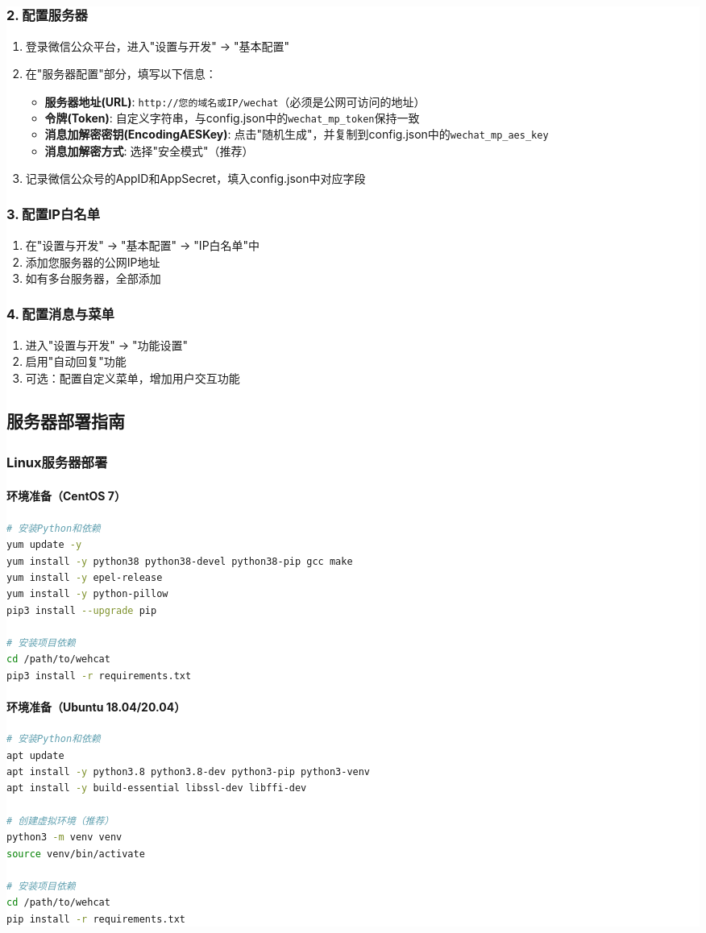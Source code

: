 ### 2. 配置服务器

1. 登录微信公众平台，进入"设置与开发" → "基本配置"
2. 在"服务器配置"部分，填写以下信息：
   - **服务器地址(URL)**: `http://您的域名或IP/wechat`（必须是公网可访问的地址）
   - **令牌(Token)**: 自定义字符串，与config.json中的`wechat_mp_token`保持一致
   - **消息加解密密钥(EncodingAESKey)**: 点击"随机生成"，并复制到config.json中的`wechat_mp_aes_key`
   - **消息加解密方式**: 选择"安全模式"（推荐）

3. 记录微信公众号的AppID和AppSecret，填入config.json中对应字段

### 3. 配置IP白名单

1. 在"设置与开发" → "基本配置" → "IP白名单"中
2. 添加您服务器的公网IP地址
3. 如有多台服务器，全部添加

### 4. 配置消息与菜单

1. 进入"设置与开发" → "功能设置"
2. 启用"自动回复"功能
3. 可选：配置自定义菜单，增加用户交互功能

## 服务器部署指南

### Linux服务器部署

#### 环境准备（CentOS 7）

```bash
# 安装Python和依赖
yum update -y
yum install -y python38 python38-devel python38-pip gcc make
yum install -y epel-release
yum install -y python-pillow
pip3 install --upgrade pip

# 安装项目依赖
cd /path/to/wehcat
pip3 install -r requirements.txt
```

#### 环境准备（Ubuntu 18.04/20.04）

```bash
# 安装Python和依赖
apt update
apt install -y python3.8 python3.8-dev python3-pip python3-venv
apt install -y build-essential libssl-dev libffi-dev

# 创建虚拟环境（推荐）
python3 -m venv venv
source venv/bin/activate

# 安装项目依赖
cd /path/to/wehcat
pip install -r requirements.txt
```
